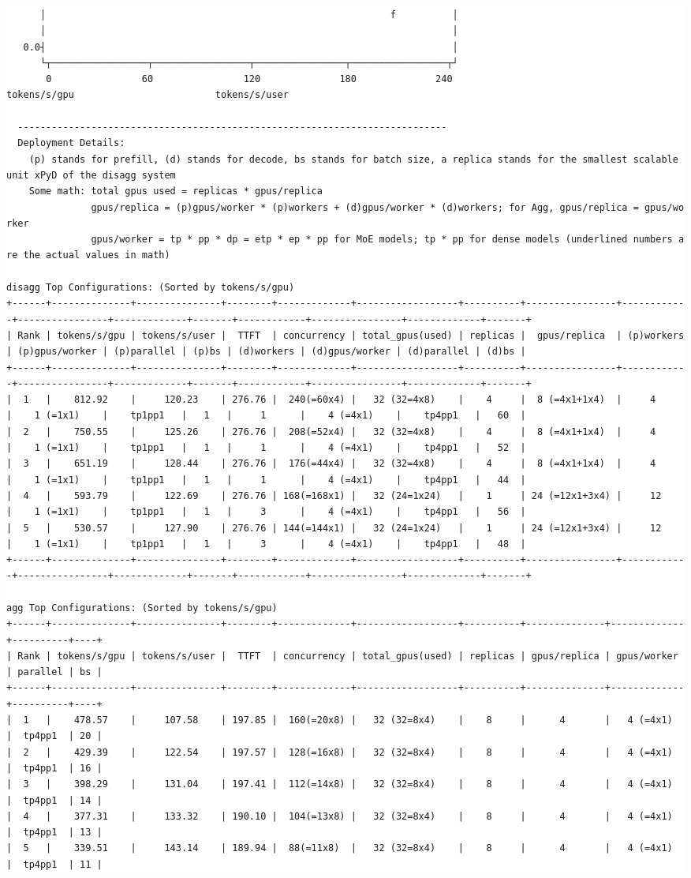 ```text
      │                                                             f          │
      │                                                                        │
   0.0┤                                                                        │
      └┬─────────────────┬─────────────────┬────────────────┬─────────────────┬┘
       0                60                120              180              240 
tokens/s/gpu                         tokens/s/user                              

  ----------------------------------------------------------------------------
  Deployment Details:
    (p) stands for prefill, (d) stands for decode, bs stands for batch size, a replica stands for the smallest scalable unit xPyD of the disagg system
    Some math: total gpus used = replicas * gpus/replica
               gpus/replica = (p)gpus/worker * (p)workers + (d)gpus/worker * (d)workers; for Agg, gpus/replica = gpus/worker
               gpus/worker = tp * pp * dp = etp * ep * pp for MoE models; tp * pp for dense models (underlined numbers are the actual values in math)

disagg Top Configurations: (Sorted by tokens/s/gpu)
+------+--------------+---------------+--------+-------------+------------------+----------+----------------+------------+----------------+-------------+-------+------------+----------------+-------------+-------+
| Rank | tokens/s/gpu | tokens/s/user |  TTFT  | concurrency | total_gpus(used) | replicas |  gpus/replica  | (p)workers | (p)gpus/worker | (p)parallel | (p)bs | (d)workers | (d)gpus/worker | (d)parallel | (d)bs |
+------+--------------+---------------+--------+-------------+------------------+----------+----------------+------------+----------------+-------------+-------+------------+----------------+-------------+-------+
|  1   |    812.92    |     120.23    | 276.76 |  240(=60x4) |   32 (32=4x8)    |    4     |  8 (=4x1+1x4)  |     4      |    1 (=1x1)    |    tp1pp1   |   1   |     1      |    4 (=4x1)    |    tp4pp1   |   60  |
|  2   |    750.55    |     125.26    | 276.76 |  208(=52x4) |   32 (32=4x8)    |    4     |  8 (=4x1+1x4)  |     4      |    1 (=1x1)    |    tp1pp1   |   1   |     1      |    4 (=4x1)    |    tp4pp1   |   52  |
|  3   |    651.19    |     128.44    | 276.76 |  176(=44x4) |   32 (32=4x8)    |    4     |  8 (=4x1+1x4)  |     4      |    1 (=1x1)    |    tp1pp1   |   1   |     1      |    4 (=4x1)    |    tp4pp1   |   44  |
|  4   |    593.79    |     122.69    | 276.76 | 168(=168x1) |   32 (24=1x24)   |    1     | 24 (=12x1+3x4) |     12     |    1 (=1x1)    |    tp1pp1   |   1   |     3      |    4 (=4x1)    |    tp4pp1   |   56  |
|  5   |    530.57    |     127.90    | 276.76 | 144(=144x1) |   32 (24=1x24)   |    1     | 24 (=12x1+3x4) |     12     |    1 (=1x1)    |    tp1pp1   |   1   |     3      |    4 (=4x1)    |    tp4pp1   |   48  |
+------+--------------+---------------+--------+-------------+------------------+----------+----------------+------------+----------------+-------------+-------+------------+----------------+-------------+-------+

agg Top Configurations: (Sorted by tokens/s/gpu)
+------+--------------+---------------+--------+-------------+------------------+----------+--------------+-------------+----------+----+
| Rank | tokens/s/gpu | tokens/s/user |  TTFT  | concurrency | total_gpus(used) | replicas | gpus/replica | gpus/worker | parallel | bs |
+------+--------------+---------------+--------+-------------+------------------+----------+--------------+-------------+----------+----+
|  1   |    478.57    |     107.58    | 197.85 |  160(=20x8) |   32 (32=8x4)    |    8     |      4       |   4 (=4x1)  |  tp4pp1  | 20 |
|  2   |    429.39    |     122.54    | 197.57 |  128(=16x8) |   32 (32=8x4)    |    8     |      4       |   4 (=4x1)  |  tp4pp1  | 16 |
|  3   |    398.29    |     131.04    | 197.41 |  112(=14x8) |   32 (32=8x4)    |    8     |      4       |   4 (=4x1)  |  tp4pp1  | 14 |
|  4   |    377.31    |     133.32    | 190.10 |  104(=13x8) |   32 (32=8x4)    |    8     |      4       |   4 (=4x1)  |  tp4pp1  | 13 |
|  5   |    339.51    |     143.14    | 189.94 |  88(=11x8)  |   32 (32=8x4)    |    8     |      4       |   4 (=4x1)  |  tp4pp1  | 11 |
```